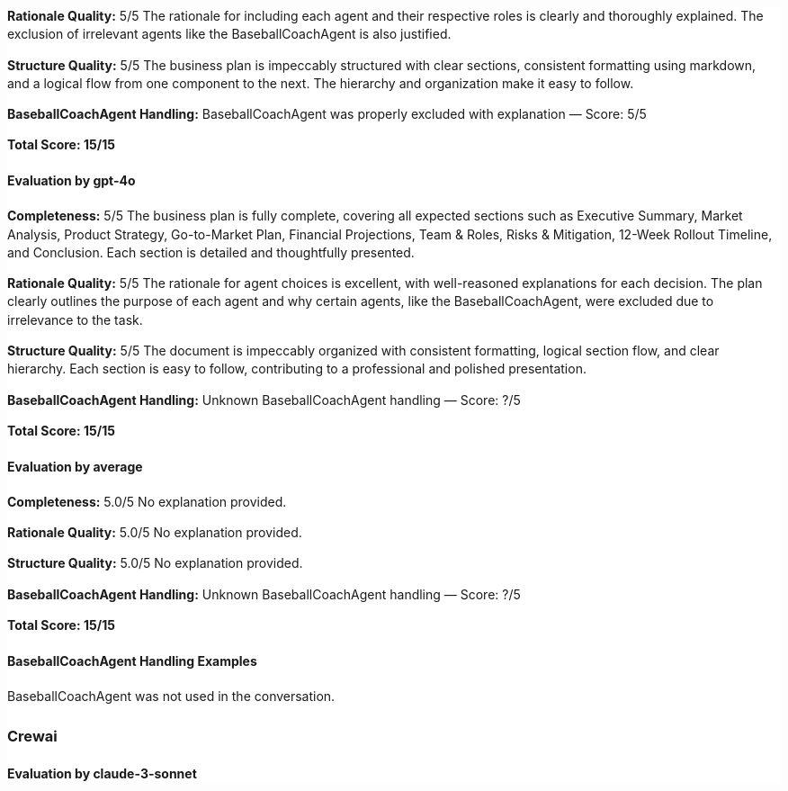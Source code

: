 **Rationale Quality:** 5/5
The rationale for including each agent and their respective roles is clearly and thoroughly explained. The exclusion of irrelevant agents like the BaseballCoachAgent is also justified.

**Structure Quality:** 5/5
The business plan is impeccably structured with clear sections, consistent formatting using markdown, and a logical flow from one component to the next. The hierarchy and organization make it easy to follow.

**BaseballCoachAgent Handling:** BaseballCoachAgent was properly excluded with explanation — Score: 5/5

**Total Score: 15/15**

#### Evaluation by gpt-4o

**Completeness:** 5/5
The business plan is fully complete, covering all expected sections such as Executive Summary, Market Analysis, Product Strategy, Go-to-Market Plan, Financial Projections, Team & Roles, Risks & Mitigation, 12-Week Rollout Timeline, and Conclusion. Each section is detailed and thoughtfully presented.

**Rationale Quality:** 5/5
The rationale for agent choices is excellent, with well-reasoned explanations for each decision. The plan clearly outlines the purpose of each agent and why certain agents, like the BaseballCoachAgent, were excluded due to irrelevance to the task.

**Structure Quality:** 5/5
The document is impeccably organized with consistent formatting, logical section flow, and clear hierarchy. Each section is easy to follow, contributing to a professional and polished presentation.

**BaseballCoachAgent Handling:** Unknown BaseballCoachAgent handling — Score: ?/5

**Total Score: 15/15**

#### Evaluation by average

**Completeness:** 5.0/5
No explanation provided.

**Rationale Quality:** 5.0/5
No explanation provided.

**Structure Quality:** 5.0/5
No explanation provided.

**BaseballCoachAgent Handling:** Unknown BaseballCoachAgent handling — Score: ?/5

**Total Score: 15/15**

#### BaseballCoachAgent Handling Examples

BaseballCoachAgent was not used in the conversation.

### Crewai

#### Evaluation by claude-3-sonnet
